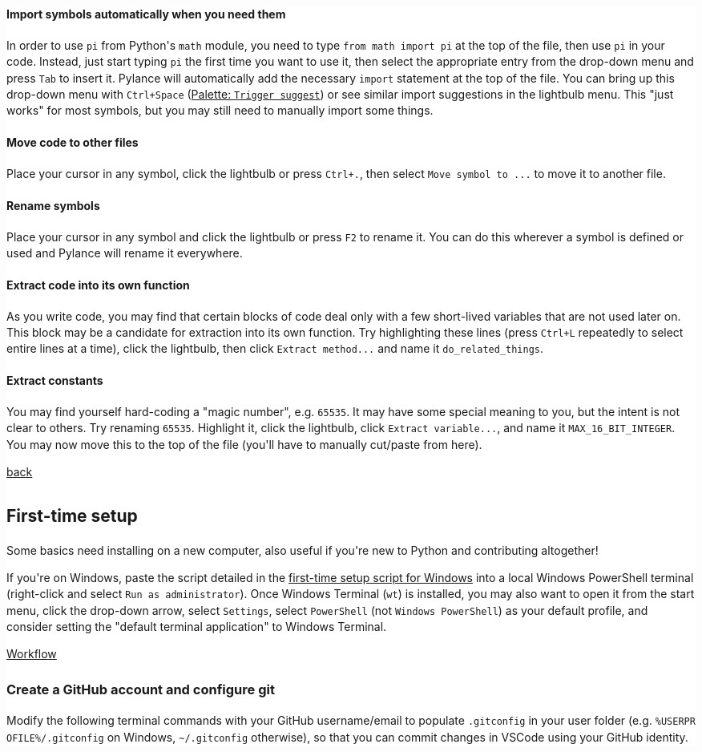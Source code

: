 #### Import symbols automatically when you need them

In order to use `pi` from Python's `math` module, you need to type `from math import pi` at the top of the file, then use `pi` in your code. Instead, just start typing `pi` the first time you want to use it, then select the appropriate entry from the drop-down menu and press `Tab` to insert it. Pylance will automatically add the necessary `import` statement at the top of the file. You can bring up this drop-down menu with `Ctrl+Space` ([Palette: `Trigger suggest`](#vscode-command-palette)) or see similar import suggestions in the lightbulb menu. This "just works" for most symbols, but you may still need to manually import some things.

#### Move code to other files

Place your cursor in any symbol, click the lightbulb or press `Ctrl+.`, then select `Move symbol to ...` to move it to another file.

#### Rename symbols

Place your cursor in any symbol and click the lightbulb or press `F2` to rename it. You can do this wherever a symbol is defined or used and Pylance will rename it everywhere.

#### Extract code into its own function

As you write code, you may find that certain blocks of code deal only with a few short-lived variables that are not used later on. This block may be a candidate for extraction into its own function. Try highlighting these lines (press `Ctrl+L` repeatedly to select entire lines at a time), click the lightbulb, then click `Extract method...` and name it `do_related_things`.

#### Extract constants

You may find yourself hard-coding a "magic number", e.g. `65535`. It may have some special meaning to you, but the intent is not clear to others. Try renaming `65535`. Highlight it, click the lightbulb, click `Extract variable...`, and name it `MAX_16_BIT_INTEGER`. You may now move this to the top of the file (you'll have to manually cut/paste from here).

[back](#contributor-tools-guide)

## First-time setup

Some basics need installing on a new computer, also useful if you're new to Python and contributing altogether!

If you're on Windows, paste the script detailed in the [first-time setup script for Windows](#first-time-setup-script-for-windows) into a local Windows PowerShell terminal (right-click and select `Run as administrator`). Once Windows Terminal (`wt`) is installed, you may also want to open it from the start menu, click the drop-down arrow, select `Settings`, select `PowerShell` (not `Windows PowerShell`) as your default profile, and consider setting the "default terminal application" to Windows Terminal.

[Workflow](#workflow)

### Create a GitHub account and configure git

Modify the following terminal commands with your GitHub username/email to populate `.gitconfig` in your user folder (e.g. `%USERPROFILE%/.gitconfig` on Windows, `~/.gitconfig` otherwise), so that you can commit changes in VSCode using your GitHub identity.
